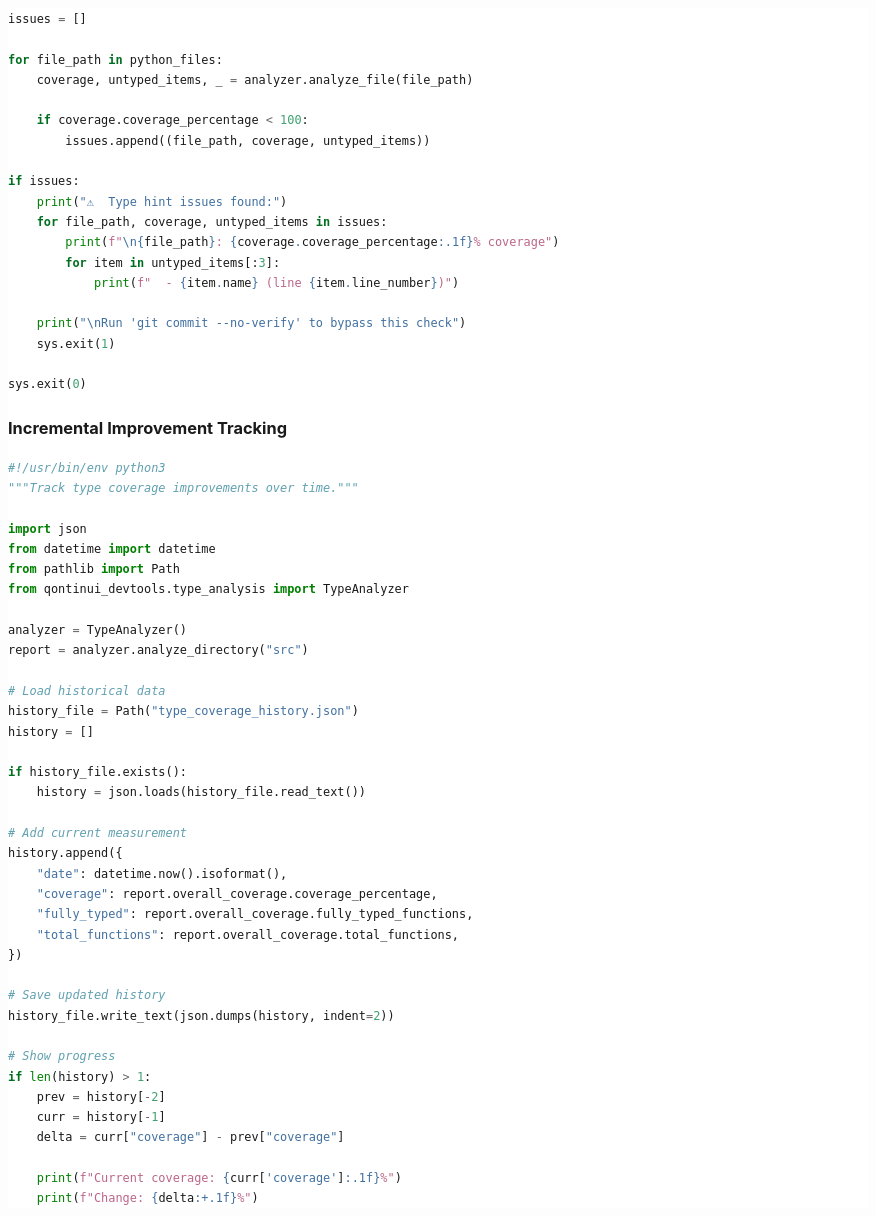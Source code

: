 ```python
issues = []

for file_path in python_files:
    coverage, untyped_items, _ = analyzer.analyze_file(file_path)

    if coverage.coverage_percentage < 100:
        issues.append((file_path, coverage, untyped_items))

if issues:
    print("⚠️  Type hint issues found:")
    for file_path, coverage, untyped_items in issues:
        print(f"\n{file_path}: {coverage.coverage_percentage:.1f}% coverage")
        for item in untyped_items[:3]:
            print(f"  - {item.name} (line {item.line_number})")

    print("\nRun 'git commit --no-verify' to bypass this check")
    sys.exit(1)

sys.exit(0)
```

### Incremental Improvement Tracking

```python
#!/usr/bin/env python3
"""Track type coverage improvements over time."""

import json
from datetime import datetime
from pathlib import Path
from qontinui_devtools.type_analysis import TypeAnalyzer

analyzer = TypeAnalyzer()
report = analyzer.analyze_directory("src")

# Load historical data
history_file = Path("type_coverage_history.json")
history = []

if history_file.exists():
    history = json.loads(history_file.read_text())

# Add current measurement
history.append({
    "date": datetime.now().isoformat(),
    "coverage": report.overall_coverage.coverage_percentage,
    "fully_typed": report.overall_coverage.fully_typed_functions,
    "total_functions": report.overall_coverage.total_functions,
})

# Save updated history
history_file.write_text(json.dumps(history, indent=2))

# Show progress
if len(history) > 1:
    prev = history[-2]
    curr = history[-1]
    delta = curr["coverage"] - prev["coverage"]

    print(f"Current coverage: {curr['coverage']:.1f}%")
    print(f"Change: {delta:+.1f}%")
```
